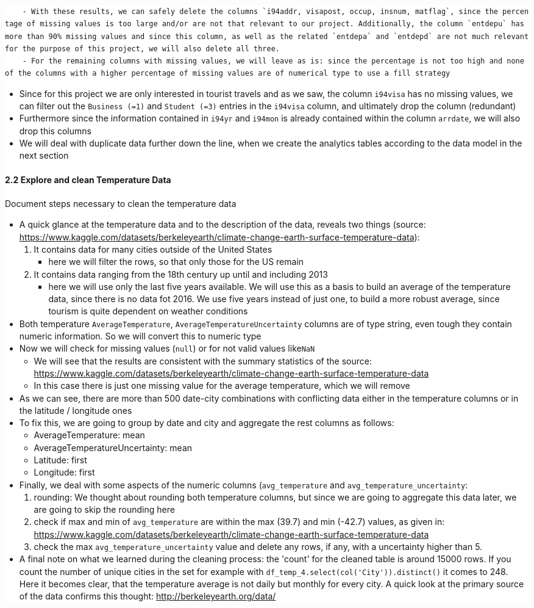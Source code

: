         - With these results, we can safely delete the columns `i94addr, visapost, occup, insnum, matflag`, since the percentage of missing values is too large and/or are not that relevant to our project. Additionally, the column `entdepu` has more than 90% missing values and since this column, as well as the related `entdepa` and `entdepd` are not much relevant for the purpose of this project, we will also delete all three.
        - For the remaining columns with missing values, we will leave as is: since the percentage is not too high and none of the columns with a higher percentage of missing values are of numerical type to use a fill strategy
- Since for this project we are only interested in tourist travels and as we saw, the column `i94visa` has no missing values, we can filter out the `Business (=1)` and `Student (=3)` entries in the `i94visa` column, and ultimately drop the column (redundant)
- Furthermore since the information contained in `i94yr` and `i94mon` is already contained within the column `arrdate`, we will also drop this columns
- We will deal with duplicate data further down the line, when we create the analytics tables according to the data model in the next section

#### 2.2 Explore and clean Temperature Data
Document steps necessary to clean the temperature data

- A quick glance at the temperature data and to the description of the data, reveals two things (source: https://www.kaggle.com/datasets/berkeleyearth/climate-change-earth-surface-temperature-data):
    1. It contains data for many cities outside of the United States
        - here we will filter the rows, so that only those for the US remain
    2. It contains data ranging from the 18th century up until and including 2013
        - here we will use only the last five years available. We will use this as a basis to build an average of the temperature data, since there is no data fot 2016. We use five years instead of just one, to build a more robust average, since tourism is quite dependent on weather conditions
- Both temperature `AverageTemperature`, `AverageTemperatureUncertainty` columns are of type string, even tough they contain numeric information. So we will convert this to numeric type
- Now we will check for missing values (`null`) or for not valid values like`NaN`
    - We will see that the results are consistent with the summary statistics of the source: https://www.kaggle.com/datasets/berkeleyearth/climate-change-earth-surface-temperature-data
    - In this case there is just one missing value for the average temperature, which we will remove
- As we can see, there are more than 500 date-city combinations with conflicting data either in the temperature columns or in the latitude / longitude ones
- To fix this, we are going to group by date and city and aggregate the rest columns as follows:
    - AverageTemperature: mean
    - AverageTemperatureUncertainty: mean
    - Latitude: first
    - Longitude: first
- Finally, we deal with some aspects of the numeric columns (`avg_temperature` and `avg_temperature_uncertainty`:
    1. rounding: We thought about rounding both temperature columns, but since we are going to aggregate this data later, we are going to skip the rounding here
    2. check if max and min of `avg_temperature` are within the max (39.7) and min (-42.7) values, as given in: https://www.kaggle.com/datasets/berkeleyearth/climate-change-earth-surface-temperature-data
    3. check the max `avg_temperature_uncertainty` value and delete any rows, if any, with a uncertainty higher than 5.
- A final note on what we learned during the cleaning process: the 'count' for the cleaned table is around 15000 rows. If you count the number of unique cities in the set for example with `df_temp_4.select(col('City')).distinct()` it comes to 248. Here it becomes clear, that the temperature average is not daily but monthly for every city. A quick look at the primary source of the data confirms this thought: http://berkeleyearth.org/data/
